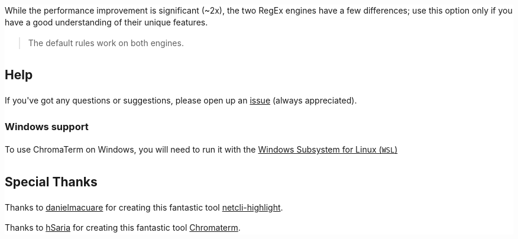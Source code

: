 While the performance improvement is significant (~2x), the two RegEx engines
have a few differences; use this option only if you have a good understanding
of their unique features.

> The default rules work on both engines.

## Help

If you've got any questions or suggestions, please open up an
[issue](https://github.com/hSaria/ChromaTerm/issues/new/choose) (always
appreciated).

### Windows support

To use ChromaTerm on Windows, you will need to run it with the
[Windows Subsystem for Linux (`WSL`)](https://docs.microsoft.com/en-us/windows/wsl/about)


## Special Thanks

Thanks to [danielmacuare](https://github.com/danielmacuare) for creating this fantastic tool [netcli-highlight](https://github.com/danielmacuare/netcli-highlight).

Thanks to [hSaria](https://github.com/hSaria) for creating this fantastic tool [Chromaterm](https://github.com/hSaria/ChromaTerm).

